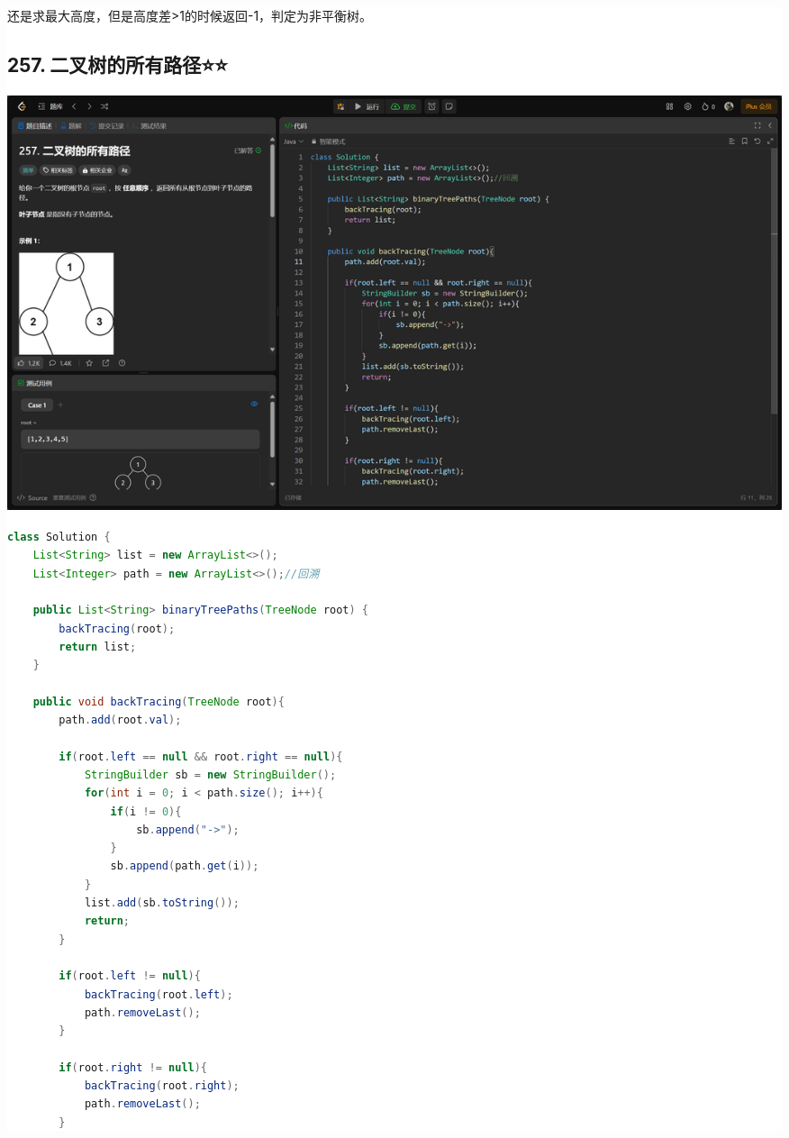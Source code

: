 还是求最大高度，但是高度差>1的时候返回-1，判定为非平衡树。

## 257. 二叉树的所有路径⭐⭐

![image-20240914111847720](算法笔记.assets/image-20240914111847720.png)

```java
class Solution {
    List<String> list = new ArrayList<>();
    List<Integer> path = new ArrayList<>();//回溯

    public List<String> binaryTreePaths(TreeNode root) {
        backTracing(root);
        return list;
    }

    public void backTracing(TreeNode root){
        path.add(root.val);

        if(root.left == null && root.right == null){
            StringBuilder sb = new StringBuilder();
            for(int i = 0; i < path.size(); i++){
                if(i != 0){
                    sb.append("->");
                }
                sb.append(path.get(i));
            }
            list.add(sb.toString());
            return;
        }
        
        if(root.left != null){
            backTracing(root.left);
            path.removeLast();
        }

        if(root.right != null){
            backTracing(root.right);
            path.removeLast();
        }
```